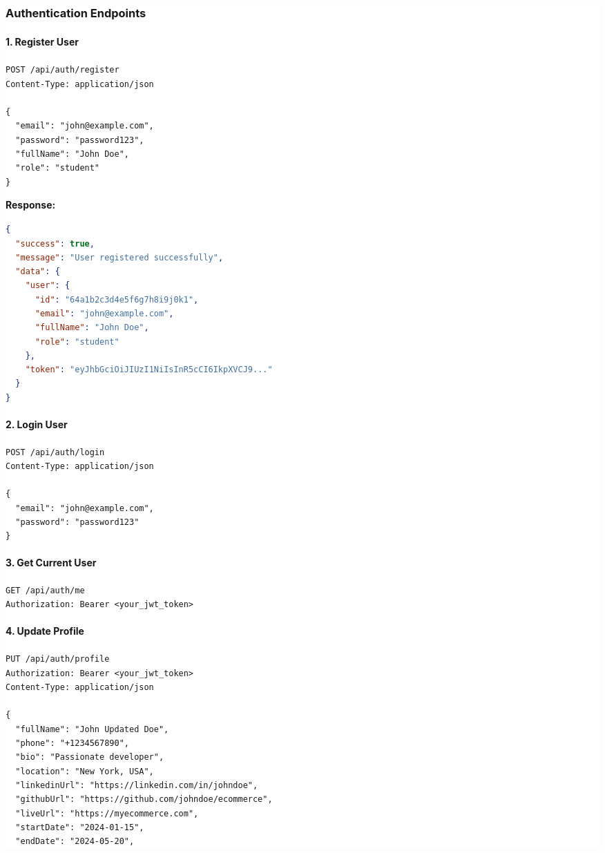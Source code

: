 ### Authentication Endpoints

#### 1. Register User
```http
POST /api/auth/register
Content-Type: application/json

{
  "email": "john@example.com",
  "password": "password123",
  "fullName": "John Doe",
  "role": "student"
}
```

**Response:**
```json
{
  "success": true,
  "message": "User registered successfully",
  "data": {
    "user": {
      "id": "64a1b2c3d4e5f6g7h8i9j0k1",
      "email": "john@example.com",
      "fullName": "John Doe",
      "role": "student"
    },
    "token": "eyJhbGciOiJIUzI1NiIsInR5cCI6IkpXVCJ9..."
  }
}
```

#### 2. Login User
```http
POST /api/auth/login
Content-Type: application/json

{
  "email": "john@example.com",
  "password": "password123"
}
```

#### 3. Get Current User
```http
GET /api/auth/me
Authorization: Bearer <your_jwt_token>
```

#### 4. Update Profile
```http
PUT /api/auth/profile
Authorization: Bearer <your_jwt_token>
Content-Type: application/json

{
  "fullName": "John Updated Doe",
  "phone": "+1234567890",
  "bio": "Passionate developer",
  "location": "New York, USA",
  "linkedinUrl": "https://linkedin.com/in/johndoe",
  "githubUrl": "https://github.com/johndoe/ecommerce",
  "liveUrl": "https://myecommerce.com",
  "startDate": "2024-01-15",
  "endDate": "2024-05-20",
```